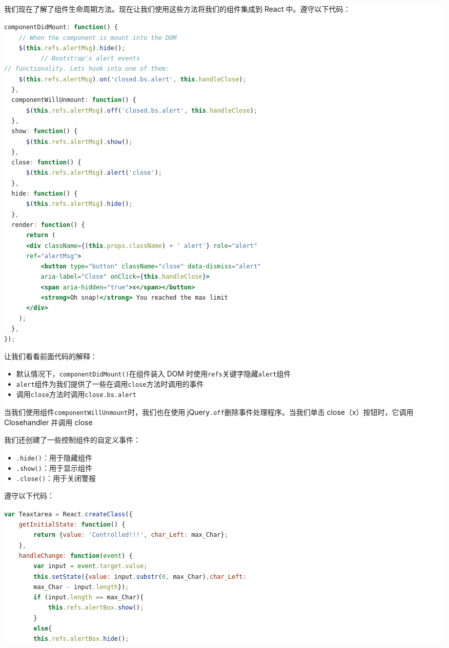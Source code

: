 我们现在了解了组件生命周期方法。现在让我们使用这些方法将我们的组件集成到 React 中。遵守以下代码：

```jsx
componentDidMount: function() { 
    // When the component is mount into the DOM 
    $(this.refs.alertMsg).hide(); 
          // Bootstrap's alert events 
// functionality. Lets hook into one of them: 
    $(this.refs.alertMsg).on('closed.bs.alert', this.handleClose); 
  }, 
  componentWillUnmount: function() {  
      $(this.refs.alertMsg).off('closed.bs.alert', this.handleClose); 
  }, 
  show: function() { 
      $(this.refs.alertMsg).show(); 
  }, 
  close: function() { 
      $(this.refs.alertMsg).alert('close'); 
  }, 
  hide: function() { 
      $(this.refs.alertMsg).hide(); 
  }, 
  render: function() { 
      return ( 
      <div className={(this.props.className) + ' alert'} role="alert"
      ref="alertMsg"> 
          <button type="button" className="close" data-dismiss="alert"
          aria-label="Close" onClick={this.handleClose}> 
          <span aria-hidden="true">x</span></button> 
          <strong>Oh snap!</strong> You reached the max limit  
      </div>      
    ); 
  }, 
}); 

```

让我们看看前面代码的解释：

*   默认情况下，`componentDidMount()`在组件装入 DOM 时使用`refs`关键字隐藏`alert`组件
*   `alert`组件为我们提供了一些在调用`close`方法时调用的事件
*   调用`close`方法时调用`close.bs.alert`

当我们使用组件`componentWillUnmount`时，我们也在使用 jQuery`.off`删除事件处理程序。当我们单击 close（x）按钮时，它调用 Closehandler 并调用 close

我们还创建了一些控制组件的自定义事件：

*   `.hide()`：用于隐藏组件
*   `.show()`：用于显示组件
*   `.close()`：用于关闭警报

遵守以下代码：

```jsx
var Teaxtarea = React.createClass({ 
    getInitialState: function() { 
        return {value: 'Controlled!!!', char_Left: max_Char}; 
    }, 
    handleChange: function(event) { 
        var input = event.target.value; 
        this.setState({value: input.substr(0, max_Char),char_Left:   
        max_Char - input.length}); 
        if (input.length == max_Char){ 
            this.refs.alertBox.show(); 
        } 
        else{ 
        this.refs.alertBox.hide(); 
```